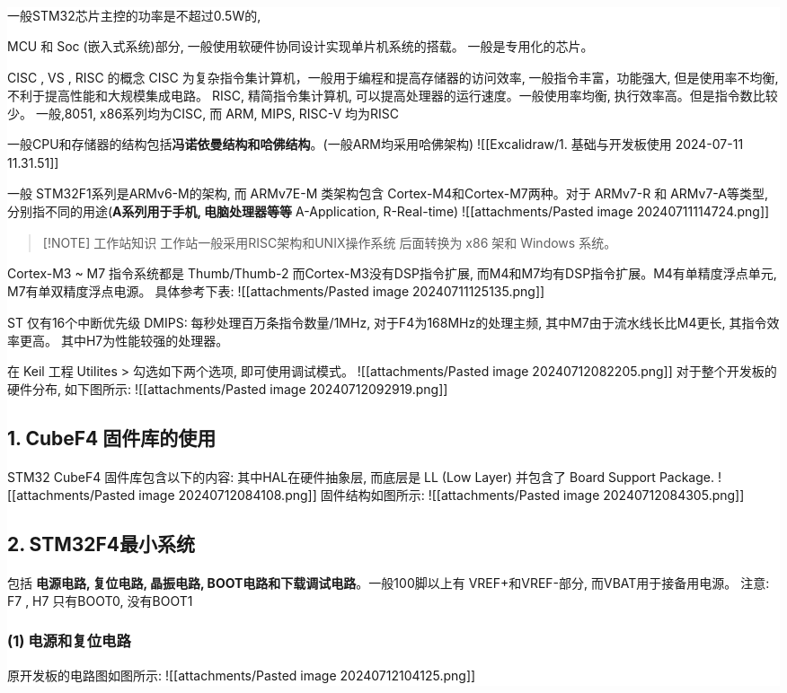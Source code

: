 一般STM32芯片主控的功率是不超过0.5W的, 

MCU 和 Soc (嵌入式系统)部分, 一般使用软硬件协同设计实现单片机系统的搭载。 
一般是专用化的芯片。

CISC , VS , RISC 的概念
CISC 为复杂指令集计算机，一般用于编程和提高存储器的访问效率, 
一般指令丰富，功能强大, 但是使用率不均衡, 不利于提高性能和大规模集成电路。
RISC, 精简指令集计算机, 可以提高处理器的运行速度。一般使用率均衡, 执行效率高。但是指令数比较少。
一般,8051, x86系列均为CISC, 而 ARM, MIPS, RISC-V 均为RISC

一般CPU和存储器的结构包括**冯诺依曼结构和哈佛结构**。(一般ARM均采用哈佛架构)
![[Excalidraw/1. 基础与开发板使用 2024-07-11 11.31.51]]

一般 STM32F1系列是ARMv6-M的架构, 而 ARMv7E-M 类架构包含 Cortex-M4和Cortex-M7两种。对于 ARMv7-R 和 ARMv7-A等类型, 分别指不同的用途(**A系列用于手机, 电脑处理器等等** A-Application,  R-Real-time)
![[attachments/Pasted image 20240711114724.png]]

> [!NOTE] 工作站知识
> 工作站一般采用RISC架构和UNIX操作系统
> 后面转换为 x86 架和 Windows 系统。

Cortex-M3 ~ M7 指令系统都是 Thumb/Thumb-2 而Cortex-M3没有DSP指令扩展, 而M4和M7均有DSP指令扩展。M4有单精度浮点单元, M7有单双精度浮点电源。 具体参考下表:
![[attachments/Pasted image 20240711125135.png]]

ST 仅有16个中断优先级
DMIPS: 每秒处理百万条指令数量/1MHz, 对于F4为168MHz的处理主频, 其中M7由于流水线长比M4更长, 其指令效率更高。
其中H7为性能较强的处理器。

在 Keil 工程 Utilites > 勾选如下两个选项, 即可使用调试模式。
![[attachments/Pasted image 20240712082205.png]]
对于整个开发板的硬件分布, 如下图所示:
![[attachments/Pasted image 20240712092919.png]]

## 1. CubeF4 固件库的使用
STM32 CubeF4 固件库包含以下的内容:
其中HAL在硬件抽象层, 而底层是 LL (Low Layer) 并包含了 Board Support Package.
![[attachments/Pasted image 20240712084108.png]]
固件结构如图所示:
![[attachments/Pasted image 20240712084305.png]]

## 2. STM32F4最小系统
包括 **电源电路, 复位电路, 晶振电路, BOOT电路和下载调试电路**。一般100脚以上有 VREF+和VREF-部分, 而VBAT用于接备用电源。
注意: F7 , H7 只有BOOT0, 没有BOOT1 
### (1) 电源和复位电路
原开发板的电路图如图所示: 
![[attachments/Pasted image 20240712104125.png]]
